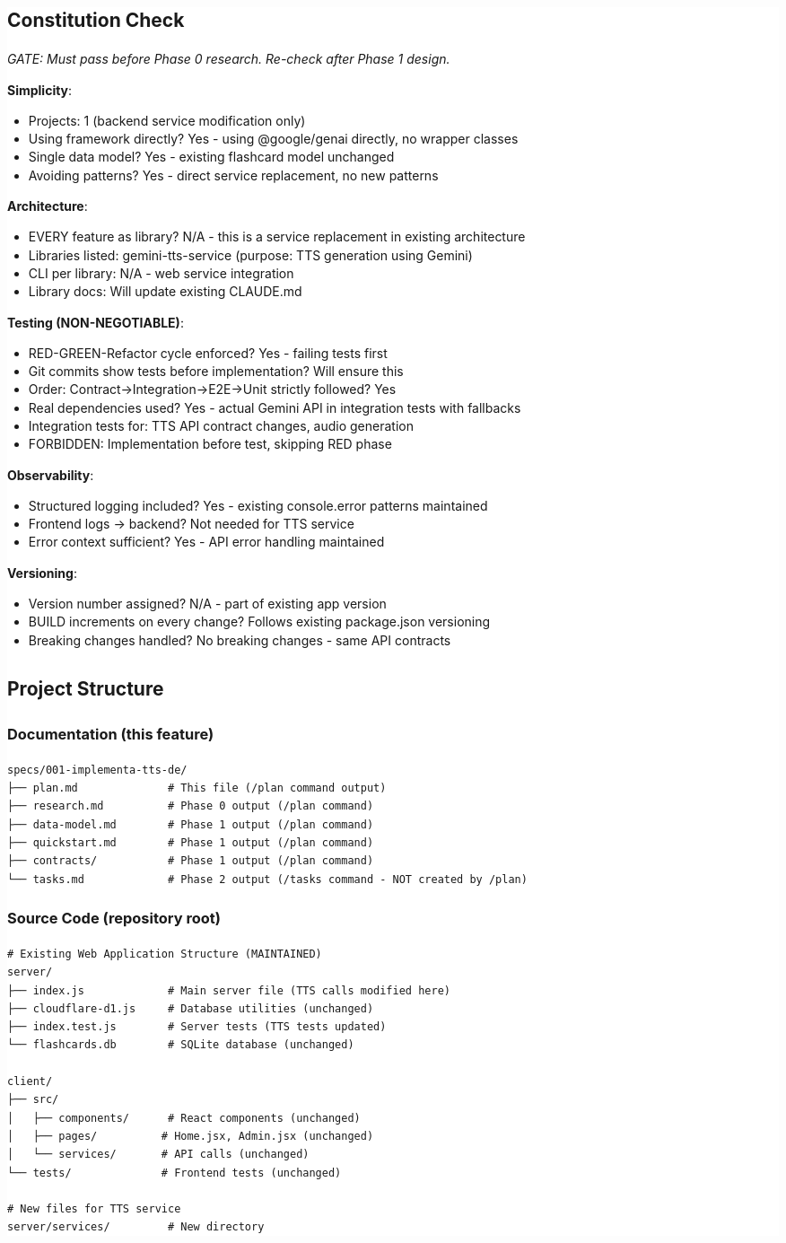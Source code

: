 ## Constitution Check
*GATE: Must pass before Phase 0 research. Re-check after Phase 1 design.*

**Simplicity**:
- Projects: 1 (backend service modification only)
- Using framework directly? Yes - using @google/genai directly, no wrapper classes
- Single data model? Yes - existing flashcard model unchanged
- Avoiding patterns? Yes - direct service replacement, no new patterns

**Architecture**:
- EVERY feature as library? N/A - this is a service replacement in existing architecture
- Libraries listed: gemini-tts-service (purpose: TTS generation using Gemini)
- CLI per library: N/A - web service integration
- Library docs: Will update existing CLAUDE.md

**Testing (NON-NEGOTIABLE)**:
- RED-GREEN-Refactor cycle enforced? Yes - failing tests first
- Git commits show tests before implementation? Will ensure this
- Order: Contract→Integration→E2E→Unit strictly followed? Yes
- Real dependencies used? Yes - actual Gemini API in integration tests with fallbacks
- Integration tests for: TTS API contract changes, audio generation
- FORBIDDEN: Implementation before test, skipping RED phase

**Observability**:
- Structured logging included? Yes - existing console.error patterns maintained
- Frontend logs → backend? Not needed for TTS service
- Error context sufficient? Yes - API error handling maintained

**Versioning**:
- Version number assigned? N/A - part of existing app version
- BUILD increments on every change? Follows existing package.json versioning
- Breaking changes handled? No breaking changes - same API contracts

## Project Structure

### Documentation (this feature)
```
specs/001-implementa-tts-de/
├── plan.md              # This file (/plan command output)
├── research.md          # Phase 0 output (/plan command)
├── data-model.md        # Phase 1 output (/plan command)
├── quickstart.md        # Phase 1 output (/plan command)
├── contracts/           # Phase 1 output (/plan command)
└── tasks.md             # Phase 2 output (/tasks command - NOT created by /plan)
```

### Source Code (repository root)
```
# Existing Web Application Structure (MAINTAINED)
server/
├── index.js             # Main server file (TTS calls modified here)
├── cloudflare-d1.js     # Database utilities (unchanged)
├── index.test.js        # Server tests (TTS tests updated)
└── flashcards.db        # SQLite database (unchanged)

client/
├── src/
│   ├── components/      # React components (unchanged)
│   ├── pages/          # Home.jsx, Admin.jsx (unchanged)
│   └── services/       # API calls (unchanged)
└── tests/              # Frontend tests (unchanged)

# New files for TTS service
server/services/         # New directory
```